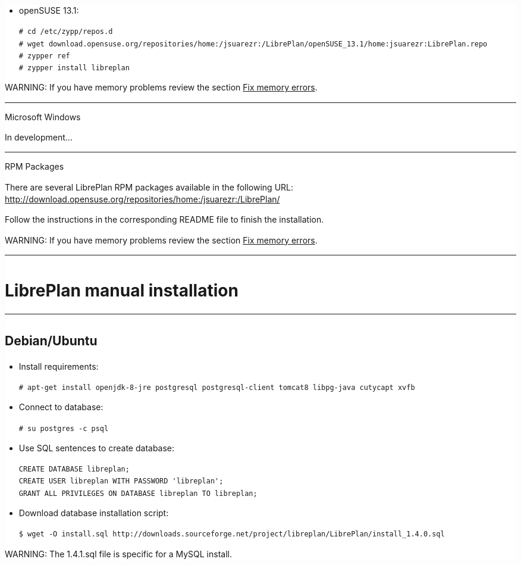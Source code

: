 * openSUSE 13.1:

    `# cd /etc/zypp/repos.d`            
    `# wget download.opensuse.org/repositories/home:/jsuarezr:/LibrePlan/openSUSE_13.1/home:jsuarezr:LibrePlan.repo`                         
    `# zypper ref`                
    `# zypper install libreplan`                        

WARNING: If you have memory problems review the section [Fix memory errors](https://github.com/LibrePlan/libreplan/wiki/LibrePlan-installation#fix-memory-errors).


***
Microsoft Windows

In development...

***

RPM Packages

There are several LibrePlan RPM packages available in the following URL:
http://download.opensuse.org/repositories/home:/jsuarezr:/LibrePlan/

Follow the instructions in the corresponding README file to finish the installation.

WARNING: If you have memory problems review the section [Fix memory errors](https://github.com/LibrePlan/libreplan/wiki/LibrePlan-installation#fix-memory-errors).

***

# LibrePlan manual installation

***

## Debian/Ubuntu

* Install requirements:

    `# apt-get install openjdk-8-jre postgresql postgresql-client tomcat8 libpg-java cutycapt xvfb`

* Connect to database:

    `# su postgres -c psql`

* Use SQL sentences to create database:

    `CREATE DATABASE libreplan;`               
    `CREATE USER libreplan WITH PASSWORD 'libreplan';`                    
    `GRANT ALL PRIVILEGES ON DATABASE libreplan TO libreplan;`                    

* Download database installation script:

    `$ wget -O install.sql http://downloads.sourceforge.net/project/libreplan/LibrePlan/install_1.4.0.sql`

WARNING: The 1.4.1.sql file is specific for a MySQL install.
